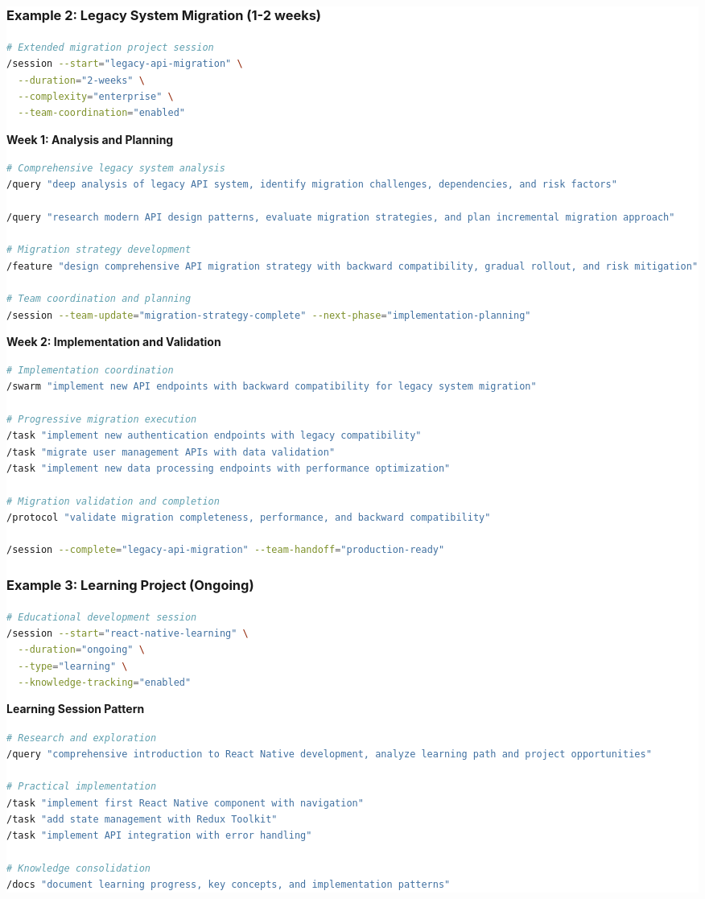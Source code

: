 ### Example 2: Legacy System Migration (1-2 weeks)

```bash
# Extended migration project session
/session --start="legacy-api-migration" \
  --duration="2-weeks" \
  --complexity="enterprise" \
  --team-coordination="enabled"
```

**Week 1: Analysis and Planning**
```bash
# Comprehensive legacy system analysis
/query "deep analysis of legacy API system, identify migration challenges, dependencies, and risk factors"

/query "research modern API design patterns, evaluate migration strategies, and plan incremental migration approach"

# Migration strategy development
/feature "design comprehensive API migration strategy with backward compatibility, gradual rollout, and risk mitigation"

# Team coordination and planning
/session --team-update="migration-strategy-complete" --next-phase="implementation-planning"
```

**Week 2: Implementation and Validation**
```bash
# Implementation coordination
/swarm "implement new API endpoints with backward compatibility for legacy system migration"

# Progressive migration execution
/task "implement new authentication endpoints with legacy compatibility"
/task "migrate user management APIs with data validation"
/task "implement new data processing endpoints with performance optimization"

# Migration validation and completion
/protocol "validate migration completeness, performance, and backward compatibility"

/session --complete="legacy-api-migration" --team-handoff="production-ready"
```

### Example 3: Learning Project (Ongoing)

```bash
# Educational development session
/session --start="react-native-learning" \
  --duration="ongoing" \
  --type="learning" \
  --knowledge-tracking="enabled"
```

**Learning Session Pattern**
```bash
# Research and exploration
/query "comprehensive introduction to React Native development, analyze learning path and project opportunities"

# Practical implementation
/task "implement first React Native component with navigation"
/task "add state management with Redux Toolkit"
/task "implement API integration with error handling"

# Knowledge consolidation
/docs "document learning progress, key concepts, and implementation patterns"

```